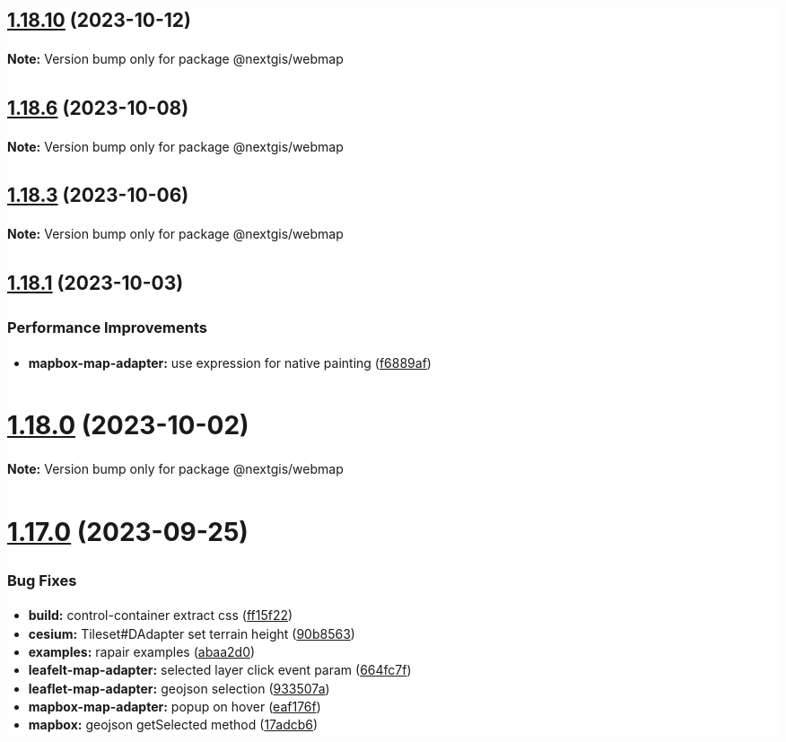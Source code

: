 


## [1.18.10](https://github.com/nextgis/nextgis_frontend/compare/v1.18.9...v1.18.10) (2023-10-12)

**Note:** Version bump only for package @nextgis/webmap





## [1.18.6](https://github.com/nextgis/nextgis_frontend/compare/v1.18.5...v1.18.6) (2023-10-08)

**Note:** Version bump only for package @nextgis/webmap





## [1.18.3](https://github.com/nextgis/nextgis_frontend/compare/v1.18.2...v1.18.3) (2023-10-06)

**Note:** Version bump only for package @nextgis/webmap





## [1.18.1](https://github.com/nextgis/nextgis_frontend/compare/v1.18.0...v1.18.1) (2023-10-03)


### Performance Improvements

* **mapbox-map-adapter:** use expression for native painting ([f6889af](https://github.com/nextgis/nextgis_frontend/commit/f6889aff5e0f8cd013df309f8ff6de2b53d96eea))





# [1.18.0](https://github.com/nextgis/nextgis_frontend/compare/v1.17.0...v1.18.0) (2023-10-02)

**Note:** Version bump only for package @nextgis/webmap





# [1.17.0](https://github.com/nextgis/nextgis_frontend/compare/v0.5.0...v1.17.0) (2023-09-25)


### Bug Fixes

* **build:** control-container extract css ([ff15f22](https://github.com/nextgis/nextgis_frontend/commit/ff15f221bd46de3d0e32aaa2735f7224d49b24fc))
* **cesium:** Tileset#DAdapter set terrain height ([90b8563](https://github.com/nextgis/nextgis_frontend/commit/90b85632a5cf553c227522c4970b4e95151af885))
* **examples:** rapair examples ([abaa2d0](https://github.com/nextgis/nextgis_frontend/commit/abaa2d088d8e86567ba3a6a8c9ab80824c3f5226))
* **leafelt-map-adapter:** selected layer click event param ([664fc7f](https://github.com/nextgis/nextgis_frontend/commit/664fc7f2436b577972f82198259b7fc69bca1c90))
* **leaflet-map-adapter:** geojson selection ([933507a](https://github.com/nextgis/nextgis_frontend/commit/933507a7fe61825c4742617073cd2c21deabe69d))
* **mapbox-map-adapter:** popup on hover ([eaf176f](https://github.com/nextgis/nextgis_frontend/commit/eaf176f885866c1750747e9a09c5d9c386ec6cc2))
* **mapbox:** geojson getSelected method ([17adcb6](https://github.com/nextgis/nextgis_frontend/commit/17adcb667bcbba4c1eaaf8d68a85dea414fb3d69))